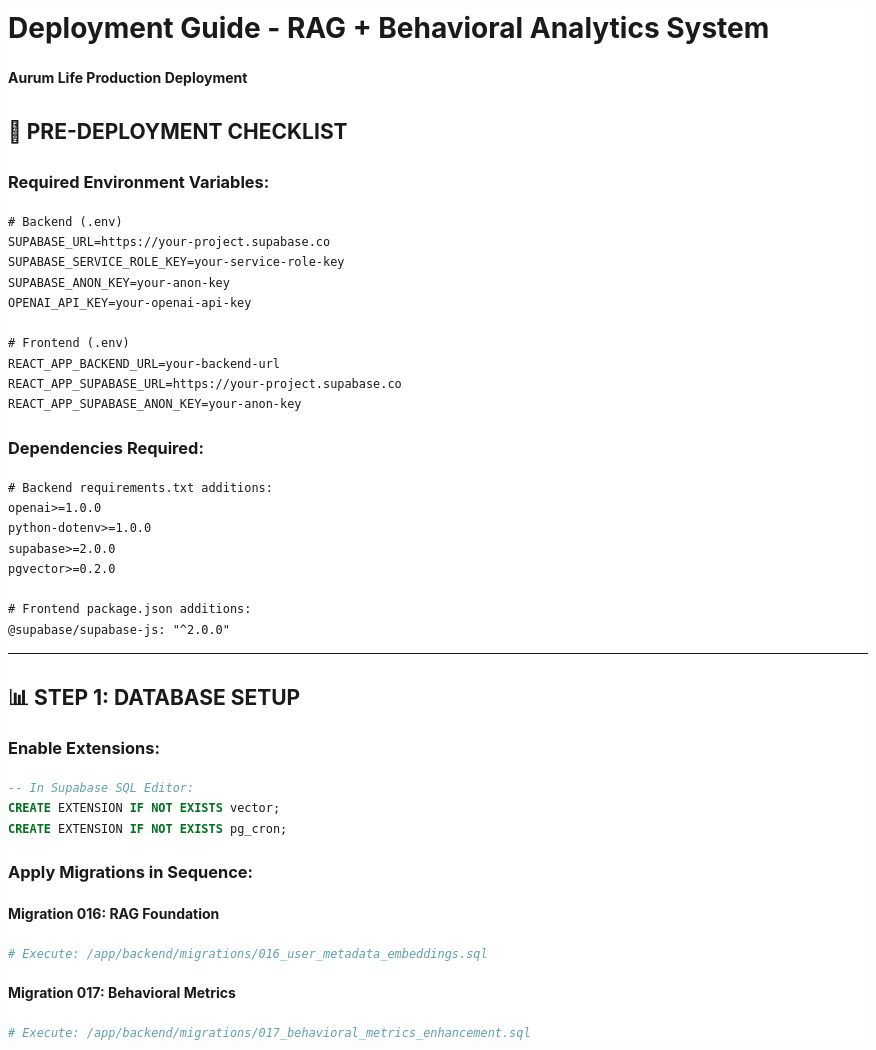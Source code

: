 # Deployment Guide - RAG + Behavioral Analytics System
**Aurum Life Production Deployment**

## 🚀 **PRE-DEPLOYMENT CHECKLIST**

### **Required Environment Variables:**
```env
# Backend (.env)
SUPABASE_URL=https://your-project.supabase.co
SUPABASE_SERVICE_ROLE_KEY=your-service-role-key  
SUPABASE_ANON_KEY=your-anon-key
OPENAI_API_KEY=your-openai-api-key

# Frontend (.env)
REACT_APP_BACKEND_URL=your-backend-url
REACT_APP_SUPABASE_URL=https://your-project.supabase.co
REACT_APP_SUPABASE_ANON_KEY=your-anon-key
```

### **Dependencies Required:**
```txt
# Backend requirements.txt additions:
openai>=1.0.0
python-dotenv>=1.0.0
supabase>=2.0.0
pgvector>=0.2.0

# Frontend package.json additions:
@supabase/supabase-js: "^2.0.0"
```

---

## 📊 **STEP 1: DATABASE SETUP**

### **Enable Extensions:**
```sql
-- In Supabase SQL Editor:
CREATE EXTENSION IF NOT EXISTS vector;
CREATE EXTENSION IF NOT EXISTS pg_cron;
```

### **Apply Migrations in Sequence:**

#### **Migration 016: RAG Foundation**
```bash
# Execute: /app/backend/migrations/016_user_metadata_embeddings.sql
```

#### **Migration 017: Behavioral Metrics**
```bash
# Execute: /app/backend/migrations/017_behavioral_metrics_enhancement.sql
```
